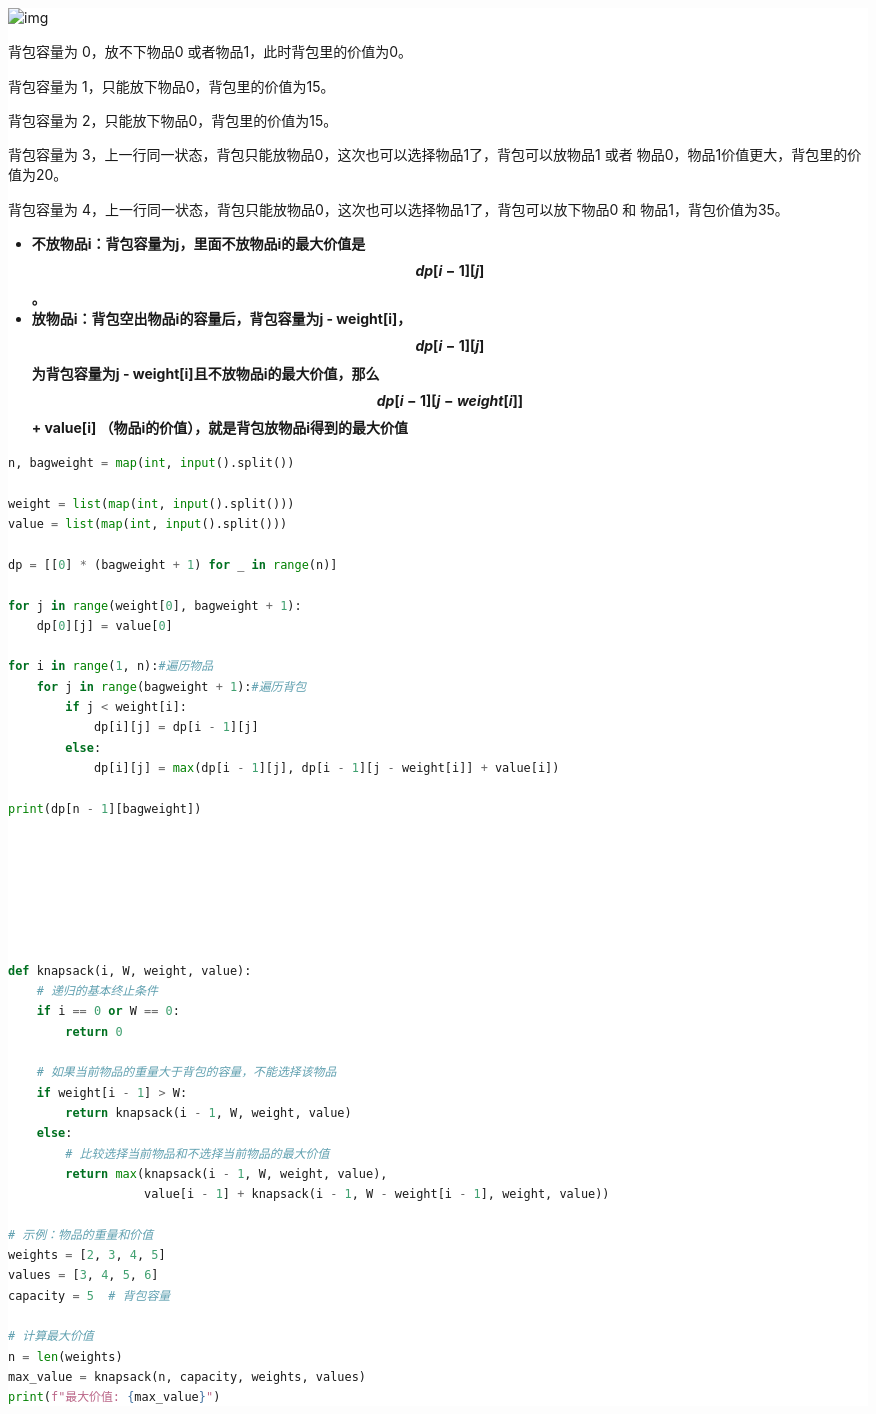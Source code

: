![img](https://camo.githubusercontent.com/e166e3b0e14b1304254d0426106aca0e4a143b4ee10bc08c60c43addc45ebd5d/68747470733a2f2f636f64652d7468696e6b696e672d313235333835353039332e66696c652e6d7971636c6f75642e636f6d2f706963732f32303234303733303131343232382e706e67)

背包容量为 0，放不下物品0 或者物品1，此时背包里的价值为0。

背包容量为 1，只能放下物品0，背包里的价值为15。

背包容量为 2，只能放下物品0，背包里的价值为15。

背包容量为 3，上一行同一状态，背包只能放物品0，这次也可以选择物品1了，背包可以放物品1 或者 物品0，物品1价值更大，背包里的价值为20。

背包容量为 4，上一行同一状态，背包只能放物品0，这次也可以选择物品1了，背包可以放下物品0 和 物品1，背包价值为35。



- **不放物品i：背包容量为j，里面不放物品i的最大价值是$$dp[i - 1][j]$$。**
- **放物品i：背包空出物品i的容量后，背包容量为j - weight[i]，$$dp[i - 1][j]$$为背包容量为j - weight[i]且不放物品i的最大价值，那么$$dp[i - 1][j-weight[i]]$$+ value[i] （物品i的价值），就是背包放物品i得到的最大价值**



```python
n, bagweight = map(int, input().split())

weight = list(map(int, input().split()))
value = list(map(int, input().split()))

dp = [[0] * (bagweight + 1) for _ in range(n)]

for j in range(weight[0], bagweight + 1):
    dp[0][j] = value[0]

for i in range(1, n):#遍历物品
    for j in range(bagweight + 1):#遍历背包
        if j < weight[i]:
            dp[i][j] = dp[i - 1][j]
        else:
            dp[i][j] = max(dp[i - 1][j], dp[i - 1][j - weight[i]] + value[i])

print(dp[n - 1][bagweight])







def knapsack(i, W, weight, value):
    # 递归的基本终止条件
    if i == 0 or W == 0:
        return 0
    
    # 如果当前物品的重量大于背包的容量，不能选择该物品
    if weight[i - 1] > W:
        return knapsack(i - 1, W, weight, value)
    else:
        # 比较选择当前物品和不选择当前物品的最大价值
        return max(knapsack(i - 1, W, weight, value),
                   value[i - 1] + knapsack(i - 1, W - weight[i - 1], weight, value))

# 示例：物品的重量和价值
weights = [2, 3, 4, 5]
values = [3, 4, 5, 6]
capacity = 5  # 背包容量

# 计算最大价值
n = len(weights)
max_value = knapsack(n, capacity, weights, values)
print(f"最大价值: {max_value}")
```